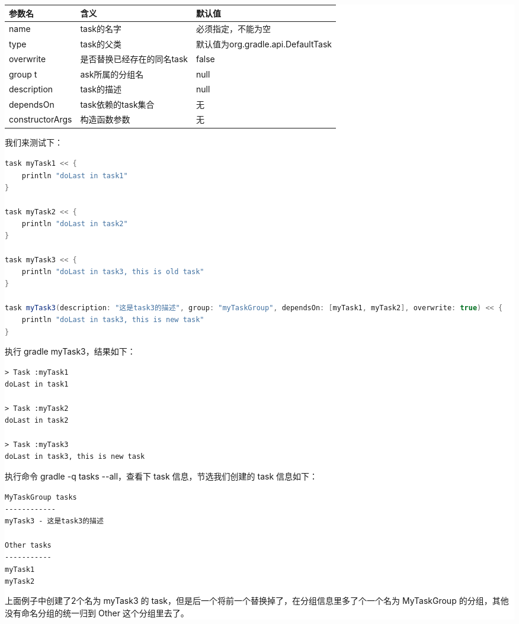 | 参数名	| 含义	| 默认值 |
|:------ |:----- |:---- |
| name	| task的名字	| 必须指定，不能为空 |
| type	| task的父类	| 默认值为org.gradle.api.DefaultTask |
| overwrite	| 是否替换已经存在的同名task	| false |
| group	t| ask所属的分组名	| null |
| description	| task的描述	| null |
| dependsOn	| task依赖的task集合	| 无 |
| constructorArgs	| 构造函数参数	| 无 |

我们来测试下：
```gradle
task myTask1 << {
    println "doLast in task1"
}

task myTask2 << {
    println "doLast in task2"
}

task myTask3 << {
    println "doLast in task3, this is old task"
}

task myTask3(description: "这是task3的描述", group: "myTaskGroup", dependsOn: [myTask1, myTask2], overwrite: true) << {
    println "doLast in task3, this is new task"
}
```
执行 gradle myTask3，结果如下：
```
> Task :myTask1
doLast in task1

> Task :myTask2
doLast in task2

> Task :myTask3
doLast in task3, this is new task
```
执行命令 gradle -q tasks --all，查看下 task 信息，节选我们创建的 task 信息如下：
```
MyTaskGroup tasks
------------
myTask3 - 这是task3的描述

Other tasks
-----------
myTask1
myTask2
```
上面例子中创建了2个名为 myTask3 的 task，但是后一个将前一个替换掉了，在分组信息里多了个一个名为 MyTaskGroup 的分组，其他没有命名分组的统一归到 Other 这个分组里去了。
